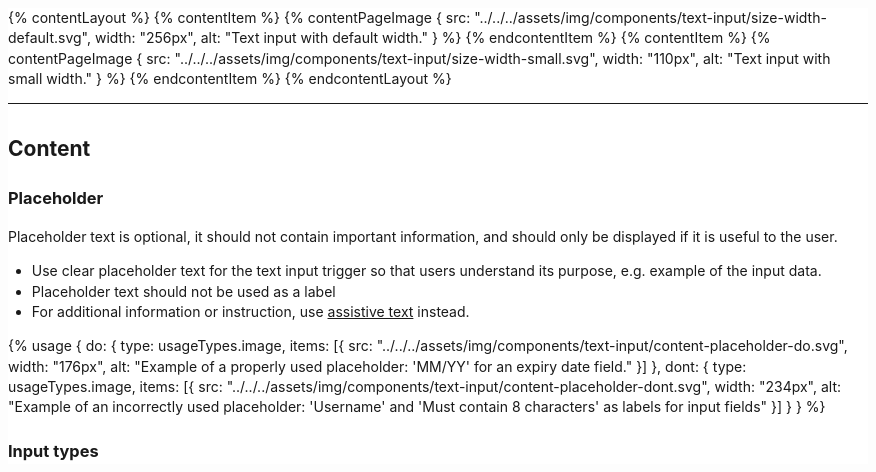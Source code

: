 {% contentLayout %}
  {% contentItem %}
    {% contentPageImage {
      src: "../../../assets/img/components/text-input/size-width-default.svg",
      width: "256px",
      alt: "Text input with default width."
    } %}
  {% endcontentItem %}
  {% contentItem %}
    {% contentPageImage {
      src: "../../../assets/img/components/text-input/size-width-small.svg",
      width: "110px",
      alt: "Text input with small width."
    } %}
  {% endcontentItem %}
{% endcontentLayout %}

---

## Content

### Placeholder

Placeholder text is optional, it should not contain important information, and should only be displayed if it is useful to the user.
  - Use clear placeholder text for the text input trigger so that users understand its purpose, e.g. example of the input data. 
  - Placeholder text should not be used as a label 
  - For additional information or instruction, use [assistive text](/components/assistive-text/) instead. 

{% usage {
    do: {
        type: usageTypes.image,
        items: [{
            src: "../../../assets/img/components/text-input/content-placeholder-do.svg",
            width: "176px",
            alt: "Example of a properly used placeholder: 'MM/YY' for an expiry date field."
        }]
    },
    dont: {
        type: usageTypes.image,
        items: [{
            src: "../../../assets/img/components/text-input/content-placeholder-dont.svg",
            width: "234px",
            alt: "Example of an incorrectly used placeholder: 'Username' and 'Must contain 8 characters' as labels for input fields"
        }]
    }
} %}

### Input types
